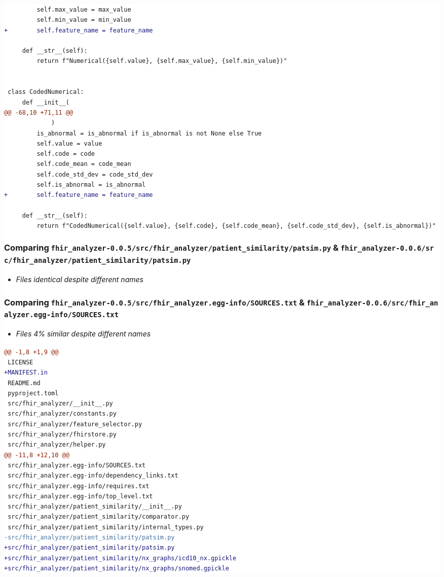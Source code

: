 ```diff
         self.max_value = max_value
         self.min_value = min_value
+        self.feature_name = feature_name
 
     def __str__(self):
         return f"Numerical({self.value}, {self.max_value}, {self.min_value})"
 
 
 class CodedNumerical:
     def __init__(
@@ -68,10 +71,11 @@
             )
         is_abnormal = is_abnormal if is_abnormal is not None else True
         self.value = value
         self.code = code
         self.code_mean = code_mean
         self.code_std_dev = code_std_dev
         self.is_abnormal = is_abnormal
+        self.feature_name = feature_name
 
     def __str__(self):
         return f"CodedNumerical({self.value}, {self.code}, {self.code_mean}, {self.code_std_dev}, {self.is_abnormal})"
```

### Comparing `fhir_analyzer-0.0.5/src/fhir_analyzer/patient_similarity/patsim.py` & `fhir_analyzer-0.0.6/src/fhir_analyzer/patient_similarity/patsim.py`

 * *Files identical despite different names*

### Comparing `fhir_analyzer-0.0.5/src/fhir_analyzer.egg-info/SOURCES.txt` & `fhir_analyzer-0.0.6/src/fhir_analyzer.egg-info/SOURCES.txt`

 * *Files 4% similar despite different names*

```diff
@@ -1,8 +1,9 @@
 LICENSE
+MANIFEST.in
 README.md
 pyproject.toml
 src/fhir_analyzer/__init__.py
 src/fhir_analyzer/constants.py
 src/fhir_analyzer/feature_selector.py
 src/fhir_analyzer/fhirstore.py
 src/fhir_analyzer/helper.py
@@ -11,8 +12,10 @@
 src/fhir_analyzer.egg-info/SOURCES.txt
 src/fhir_analyzer.egg-info/dependency_links.txt
 src/fhir_analyzer.egg-info/requires.txt
 src/fhir_analyzer.egg-info/top_level.txt
 src/fhir_analyzer/patient_similarity/__init__.py
 src/fhir_analyzer/patient_similarity/comparator.py
 src/fhir_analyzer/patient_similarity/internal_types.py
-src/fhir_analyzer/patient_similarity/patsim.py
+src/fhir_analyzer/patient_similarity/patsim.py
+src/fhir_analyzer/patient_similarity/nx_graphs/icd10_nx.gpickle
+src/fhir_analyzer/patient_similarity/nx_graphs/snomed.gpickle
```

